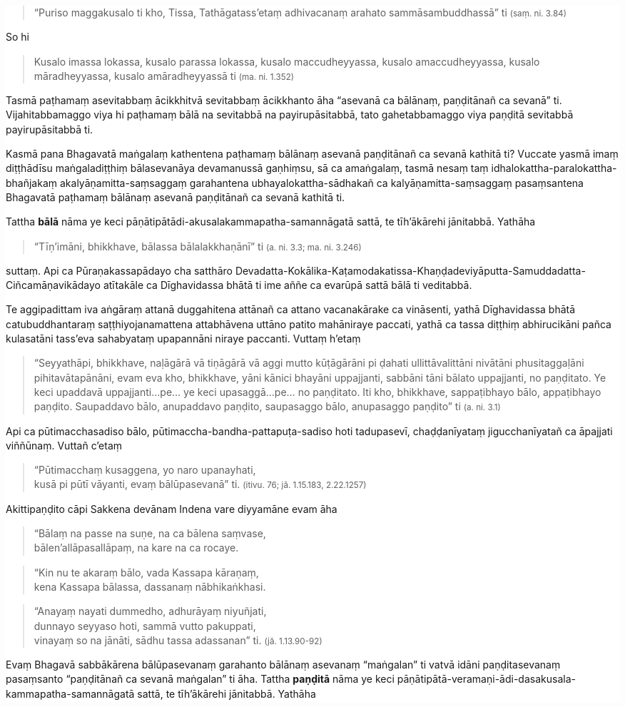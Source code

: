 > “Puriso maggakusalo ti kho, Tissa, Tathāgatass’etaṃ adhivacanaṃ arahato sammāsambuddhassā” ti <small>(saṃ. ni. 3.84)</small>

So hi

> Kusalo imassa lokassa, kusalo parassa lokassa, kusalo maccudheyyassa, kusalo amaccudheyyassa, kusalo māradheyyassa, kusalo amāradheyyassā ti <small>(ma. ni. 1.352)</small>

Tasmā paṭhamaṃ asevitabbaṃ ācikkhitvā sevitabbaṃ ācikkhanto āha “asevanā ca bālānaṃ, paṇḍitānañ ca sevanā” ti. Vijahitabbamaggo viya hi paṭhamaṃ bālā na sevitabbā na payirupāsitabbā, tato gahetabbamaggo viya paṇḍitā sevitabbā payirupāsitabbā ti.

Kasmā pana Bhagavatā maṅgalaṃ kathentena paṭhamaṃ bālānaṃ asevanā paṇḍitānañ ca sevanā kathitā ti? Vuccate yasmā imaṃ diṭṭhādīsu maṅgaladiṭṭhiṃ bālasevanāya devamanussā gaṇhiṃsu, sā ca amaṅgalaṃ, tasmā nesaṃ taṃ idhalokattha-paralokattha-bhañjakaṃ akalyāṇamitta-saṃsaggaṃ garahantena ubhayalokattha-sādhakañ ca kalyāṇamitta-saṃsaggaṃ pasaṃsantena Bhagavatā paṭhamaṃ bālānaṃ asevanā paṇḍitānañ ca sevanā kathitā ti.

Tattha **bālā** nāma ye keci pāṇātipātādi-akusalakammapatha-samannāgatā sattā, te tīh’ākārehi jānitabbā. Yathāha

> “Tīṇ’imāni, bhikkhave, bālassa bālalakkhaṇānī” ti <small>(a. ni. 3.3; ma. ni. 3.246)</small>

suttaṃ. Api ca Pūraṇakassapādayo cha satthāro Devadatta-Kokālika-Kaṭamodakatissa-Khaṇḍadeviyāputta-Samuddadatta-Ciñcamāṇavikādayo atītakāle ca Dīghavidassa bhātā ti ime aññe ca evarūpā sattā bālā ti veditabbā.

Te aggipadittam iva aṅgāraṃ attanā duggahitena attānañ ca attano vacanakārake ca vināsenti, yathā Dīghavidassa bhātā catubuddhantaraṃ saṭṭhiyojanamattena attabhāvena uttāno patito mahāniraye paccati, yathā ca tassa diṭṭhiṃ abhirucikāni pañca kulasatāni tass’eva sahabyataṃ upapannāni niraye paccanti. Vuttaṃ h’etaṃ

> “Seyyathāpi, bhikkhave, naḷāgārā vā tiṇāgārā vā aggi mutto kūṭāgārāni pi ḍahati ullittāvalittāni nivātāni phusitaggaḷāni pihitavātapānāni, evam eva kho, bhikkhave, yāni kānici bhayāni uppajjanti, sabbāni tāni bālato uppajjanti, no paṇḍitato. Ye keci upaddavā uppajjanti…pe… ye keci upasaggā…pe… no paṇḍitato. Iti kho, bhikkhave, sappaṭibhayo bālo, appaṭibhayo paṇḍito. Saupaddavo bālo, anupaddavo paṇḍito, saupasaggo bālo, anupasaggo paṇḍito” ti <small>(a. ni. 3.1)</small>

Api ca pūtimacchasadiso bālo, pūtimaccha-bandha-pattapuṭa-sadiso hoti tadupasevī, chaḍḍanīyataṃ jigucchanīyatañ ca āpajjati viññūnaṃ. Vuttañ c’etaṃ

> “Pūtimacchaṃ kusaggena, yo naro upanayhati,  
> kusā pi pūtī vāyanti, evaṃ bālūpasevanā” ti. <small>(itivu. 76; jā. 1.15.183, 2.22.1257)</small>

Akittipaṇḍito cāpi Sakkena devānam Indena vare diyyamāne evam āha

> “Bālaṃ na passe na suṇe, na ca bālena saṃvase,  
> bālen’allāpasallāpaṃ, na kare na ca rocaye.

> “Kin nu te akaraṃ bālo, vada Kassapa kāraṇaṃ,  
> kena Kassapa bālassa, dassanaṃ nābhikaṅkhasi.

> “Anayaṃ nayati dummedho, adhurāyaṃ niyuñjati,  
> dunnayo seyyaso hoti, sammā vutto pakuppati,  
> vinayaṃ so na jānāti, sādhu tassa adassanan” ti. <small>(jā. 1.13.90-92)</small>

Evaṃ Bhagavā sabbākārena bālūpasevanaṃ garahanto bālānaṃ asevanaṃ “maṅgalan” ti vatvā idāni paṇḍitasevanaṃ pasaṃsanto “paṇḍitānañ ca sevanā maṅgalan” ti āha. Tattha **paṇḍitā** nāma ye keci pāṇātipātā-veramaṇi-ādi-dasakusala-kammapatha-samannāgatā sattā, te tīh’ākārehi jānitabbā. Yathāha
